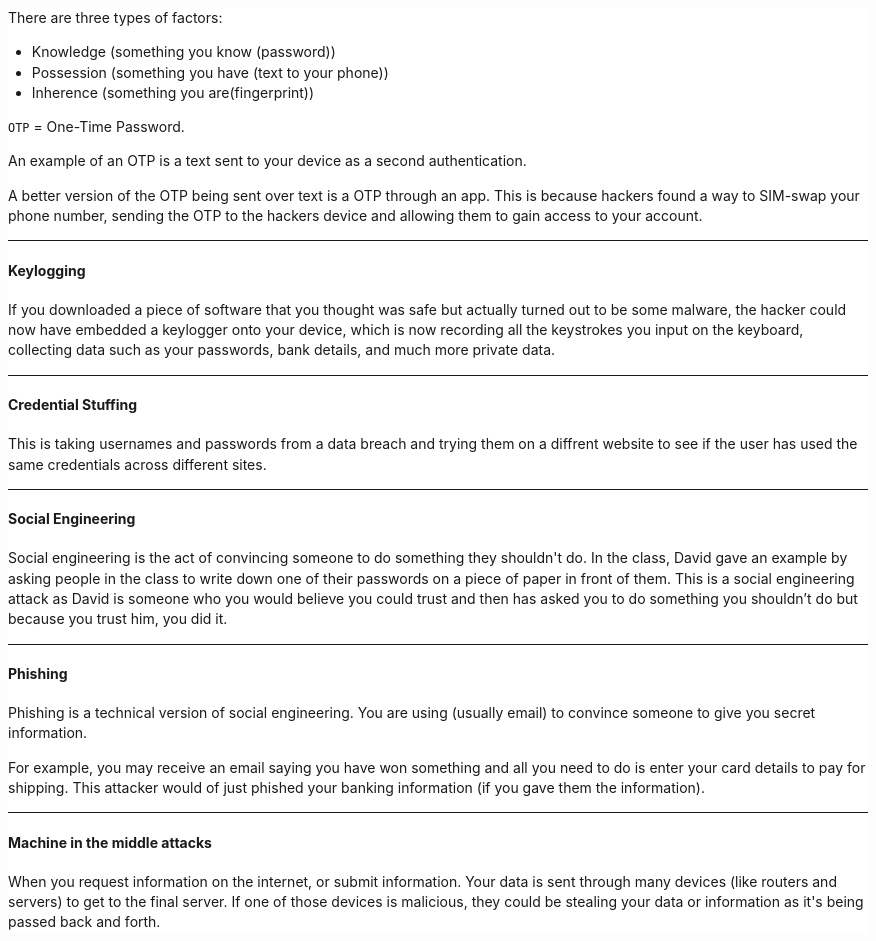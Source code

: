 There are three types of factors:
- Knowledge (something you know (password))
- Possession (something you have (text to your phone))
- Inherence (something you are(fingerprint))

`OTP` = One-Time Password.

An example of an OTP is a text sent to your device as a second authentication.

A better version of the OTP being sent over text is a OTP through an app. This is because hackers found a way to SIM-swap your phone number, sending the OTP to the hackers device and allowing them to gain access to your account.

-----

#### Keylogging

If you downloaded a piece of software that you thought was safe but actually turned out to be some malware, the hacker could now have embedded a keylogger onto your device, which is now recording all the keystrokes you input on the keyboard, collecting data such as your passwords, bank details, and much more private data.

------

#### Credential Stuffing

This is taking usernames and passwords from a data breach and trying them on a diffrent website to see if the user has used the same credentials across different sites.

-----

#### Social Engineering

Social engineering is the act of convincing someone to do something they shouldn't do. In the class, David gave an example by asking people in the class to write down one of their passwords on a piece of paper in front of them. This is a social engineering attack as David is someone who you would believe you could trust and then has asked you to do something you shouldn’t do but because you trust him, you did it.

------

#### Phishing

Phishing is a technical version of social engineering. You are using (usually email) to convince someone to give you secret information.

For example, you may receive an email saying you have won something and all you need to do is enter your card details to pay for shipping. This attacker would of just phished your banking information (if you gave them the information).

-----

#### Machine in the middle attacks

When you request information on the internet, or submit information. Your data is sent through many devices (like routers and servers) to get to the final server. If one of those devices is malicious, they could be stealing your data or information as it's being passed back and forth.
